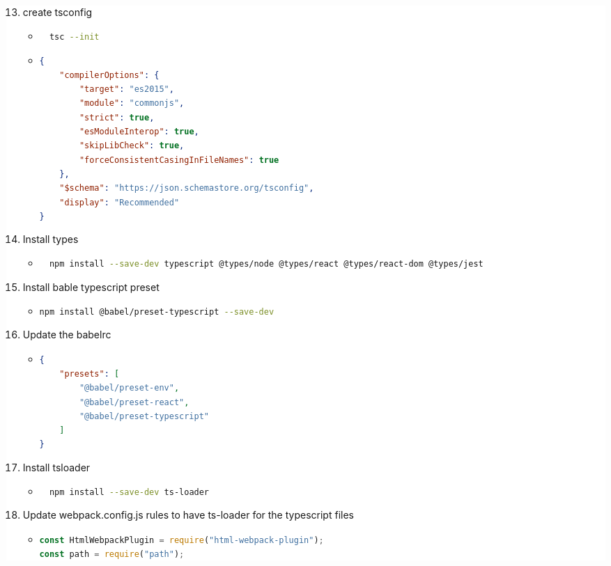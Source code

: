 13. create tsconfig

    -   ```bash
          tsc --init
        ```
    -   ```json
        {
            "compilerOptions": {
                "target": "es2015",
                "module": "commonjs",
                "strict": true,
                "esModuleInterop": true,
                "skipLibCheck": true,
                "forceConsistentCasingInFileNames": true
            },
            "$schema": "https://json.schemastore.org/tsconfig",
            "display": "Recommended"
        }
        ```

14. Install types

    -   ```bash
          npm install --save-dev typescript @types/node @types/react @types/react-dom @types/jest
        ```

15. Install bable typescript preset

    -   ```bash
        npm install @babel/preset-typescript --save-dev
        ```

16. Update the babelrc

    -   ```json
        {
            "presets": [
                "@babel/preset-env",
                "@babel/preset-react",
                "@babel/preset-typescript"
            ]
        }
        ```

17. Install tsloader

    -   ```bash
          npm install --save-dev ts-loader
        ```

18. Update webpack.config.js rules to have ts-loader for the typescript files

    -   ```javascript
        const HtmlWebpackPlugin = require("html-webpack-plugin");
        const path = require("path");
